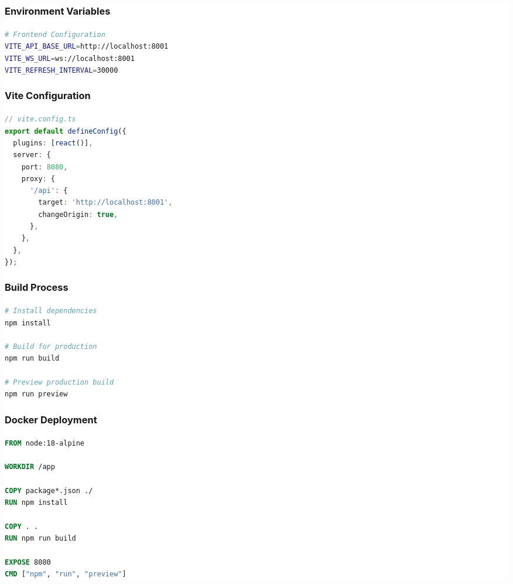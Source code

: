 ### Environment Variables

```bash
# Frontend Configuration
VITE_API_BASE_URL=http://localhost:8001
VITE_WS_URL=ws://localhost:8001
VITE_REFRESH_INTERVAL=30000
```

### Vite Configuration

```typescript
// vite.config.ts
export default defineConfig({
  plugins: [react()],
  server: {
    port: 8080,
    proxy: {
      '/api': {
        target: 'http://localhost:8001',
        changeOrigin: true,
      },
    },
  },
});
```

### Build Process

```bash
# Install dependencies
npm install

# Build for production
npm run build

# Preview production build
npm run preview
```

### Docker Deployment

```dockerfile
FROM node:18-alpine

WORKDIR /app

COPY package*.json ./
RUN npm install

COPY . .
RUN npm run build

EXPOSE 8080
CMD ["npm", "run", "preview"]
```
